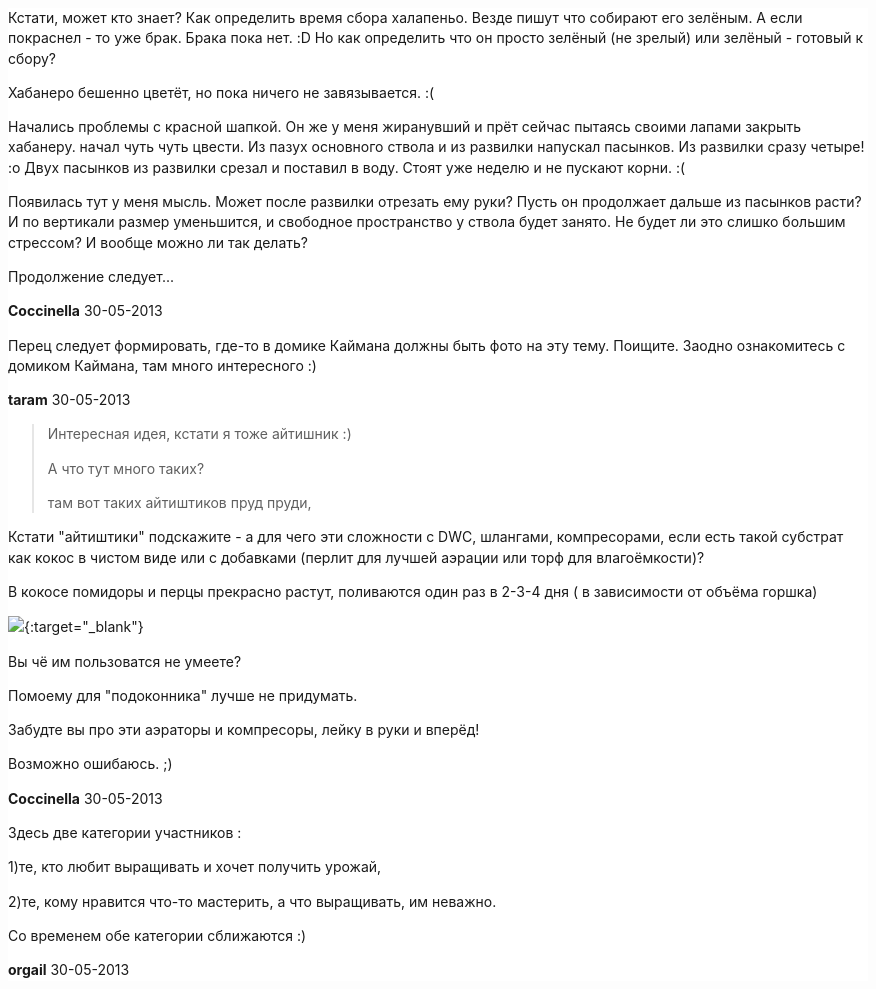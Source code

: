 Кстати, может кто знает? Как определить время сбора халапеньо. Везде пишут что собирают его зелёным. А если покраснел - то уже брак. Брака пока нет. :D Но как определить что он просто зелёный (не зрелый) или зелёный - готовый к сбору?

Хабанеро бешенно цветёт, но пока ничего не завязывается. :(

Начались проблемы с красной шапкой. Он же у меня жиранувший и прёт сейчас пытаясь своими лапами закрыть хабанеру. начал чуть чуть цвести. Из пазух основного ствола и из развилки напускал пасынков. Из развилки сразу четыре! :o Двух пасынков из развилки срезал и поставил в воду. Стоят уже неделю и не пускают корни. :(

Появилась тут у меня мысль. Может после развилки отрезать ему руки? Пусть он продолжает дальше из пасынков расти? И по вертикали размер уменьшится, и свободное пространство у ствола будет занято. Не будет ли это слишко большим стрессом? И вообще можно ли так делать?

Продолжение следует...


**Coccinella** 30-05-2013

Перец следует формировать, где-то в домике Каймана должны быть фото на эту тему. Поищите. Заодно ознакомитесь с домиком Каймана, там много интересного :)


**taram** 30-05-2013

> Интересная идея, кстати я тоже айтишник :)
> 
> А что тут много таких?
> 
> там вот таких айтиштиков пруд пруди, 

Кстати "айтиштики" подскажите - а для чего эти сложности с DWC, шлангами, компресорами, если есть такой субстрат как кокос в чистом виде или с добавками (перлит для лучшей аэрации или торф для влагоёмкости)?

В кокосе помидоры и перцы прекрасно растут, поливаются один раз в 2-3-4 дня ( в зависимости от объёма горшка)

[![](/imagehost/thumbs/0014kik.jpg)](https://t.me/ponics_ru_files/10588){:target="_blank"}

Вы чё им пользоватся не умеете? 

Помоему для "подоконника" лучше не придумать. 

Забудте вы про эти аэраторы и компресоры, лейку в руки и вперёд!

Возможно ошибаюсь. ;)


**Coccinella** 30-05-2013

Здесь две категории участников : 

1)те, кто любит выращивать и хочет получить урожай, 

2)те, кому нравится что-то мастерить, а что выращивать, им неважно. 

Со временем обе категории сближаются :)


**orgail** 30-05-2013
